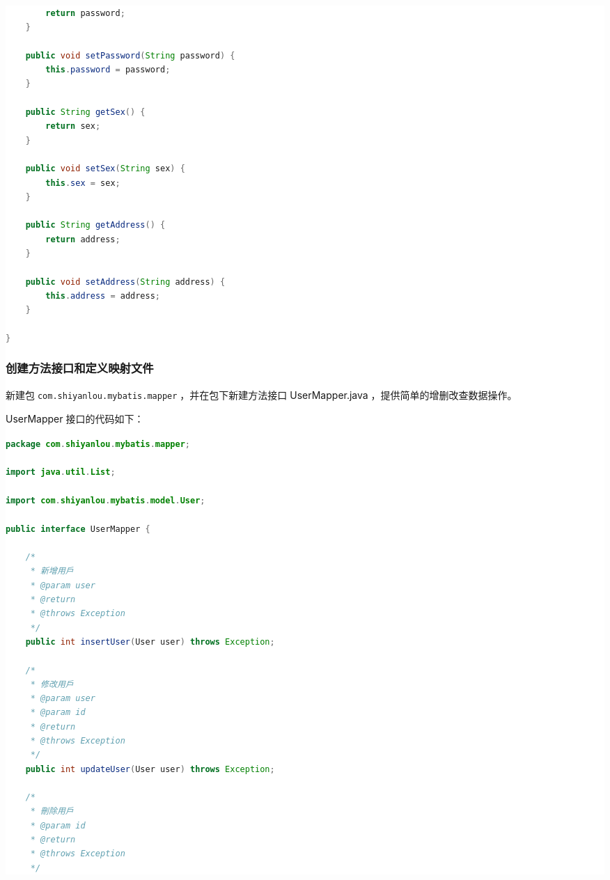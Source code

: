 ```java
        return password;
    }

    public void setPassword(String password) {
        this.password = password;
    }

    public String getSex() {
        return sex;
    }

    public void setSex(String sex) {
        this.sex = sex;
    }

    public String getAddress() {
        return address;
    }

    public void setAddress(String address) {
        this.address = address;
    }

}
```

###  创建方法接口和定义映射文件

新建包 `com.shiyanlou.mybatis.mapper` ，并在包下新建方法接口 UserMapper.java ，提供简单的增删改查数据操作。

UserMapper 接口的代码如下：

```java
package com.shiyanlou.mybatis.mapper;

import java.util.List;

import com.shiyanlou.mybatis.model.User;

public interface UserMapper {

    /*
     * 新增用戶
     * @param user
     * @return
     * @throws Exception
     */
    public int insertUser(User user) throws Exception;

    /*
     * 修改用戶
     * @param user
     * @param id
     * @return
     * @throws Exception
     */
    public int updateUser(User user) throws Exception;

    /*
     * 刪除用戶
     * @param id
     * @return
     * @throws Exception
     */
```
